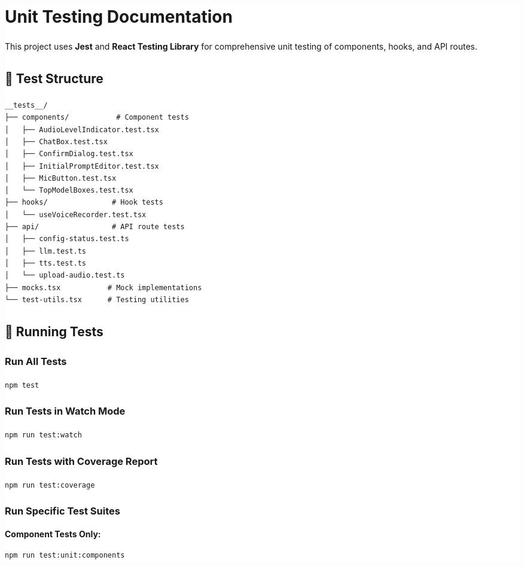 # Unit Testing Documentation

This project uses **Jest** and **React Testing Library** for comprehensive unit testing of components, hooks, and API routes.

## 🧪 Test Structure

```
__tests__/
├── components/           # Component tests
│   ├── AudioLevelIndicator.test.tsx
│   ├── ChatBox.test.tsx
│   ├── ConfirmDialog.test.tsx
│   ├── InitialPromptEditor.test.tsx
│   ├── MicButton.test.tsx
│   └── TopModelBoxes.test.tsx
├── hooks/               # Hook tests
│   └── useVoiceRecorder.test.tsx
├── api/                 # API route tests
│   ├── config-status.test.ts
│   ├── llm.test.ts
│   ├── tts.test.ts
│   └── upload-audio.test.ts
├── mocks.tsx           # Mock implementations
└── test-utils.tsx      # Testing utilities
```

## 🚀 Running Tests

### Run All Tests
```bash
npm test
```

### Run Tests in Watch Mode
```bash
npm run test:watch
```

### Run Tests with Coverage Report
```bash
npm run test:coverage
```

### Run Specific Test Suites

**Component Tests Only:**
```bash
npm run test:unit:components
```
